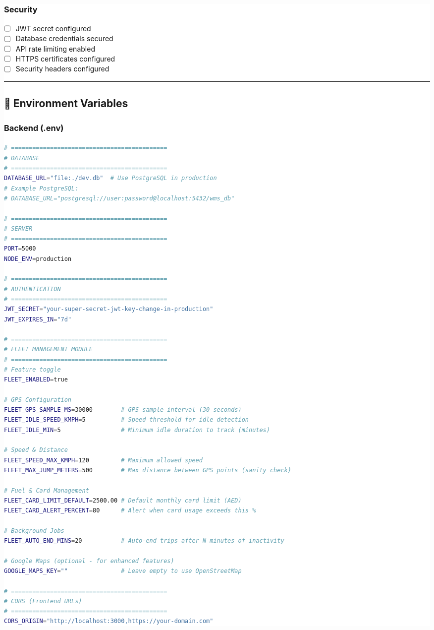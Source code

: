 ### Security
- [ ] JWT secret configured
- [ ] Database credentials secured
- [ ] API rate limiting enabled
- [ ] HTTPS certificates configured
- [ ] Security headers configured

---

## 🔐 Environment Variables

### Backend (.env)

```bash
# ============================================
# DATABASE
# ============================================
DATABASE_URL="file:./dev.db"  # Use PostgreSQL in production
# Example PostgreSQL: 
# DATABASE_URL="postgresql://user:password@localhost:5432/wms_db"

# ============================================
# SERVER
# ============================================
PORT=5000
NODE_ENV=production

# ============================================
# AUTHENTICATION
# ============================================
JWT_SECRET="your-super-secret-jwt-key-change-in-production"
JWT_EXPIRES_IN="7d"

# ============================================
# FLEET MANAGEMENT MODULE
# ============================================
# Feature toggle
FLEET_ENABLED=true

# GPS Configuration
FLEET_GPS_SAMPLE_MS=30000        # GPS sample interval (30 seconds)
FLEET_IDLE_SPEED_KMPH=5          # Speed threshold for idle detection
FLEET_IDLE_MIN=5                 # Minimum idle duration to track (minutes)

# Speed & Distance
FLEET_SPEED_MAX_KMPH=120         # Maximum allowed speed
FLEET_MAX_JUMP_METERS=500        # Max distance between GPS points (sanity check)

# Fuel & Card Management
FLEET_CARD_LIMIT_DEFAULT=2500.00 # Default monthly card limit (AED)
FLEET_CARD_ALERT_PERCENT=80      # Alert when card usage exceeds this %

# Background Jobs
FLEET_AUTO_END_MINS=20           # Auto-end trips after N minutes of inactivity

# Google Maps (optional - for enhanced features)
GOOGLE_MAPS_KEY=""               # Leave empty to use OpenStreetMap

# ============================================
# CORS (Frontend URLs)
# ============================================
CORS_ORIGIN="http://localhost:3000,https://your-domain.com"

```